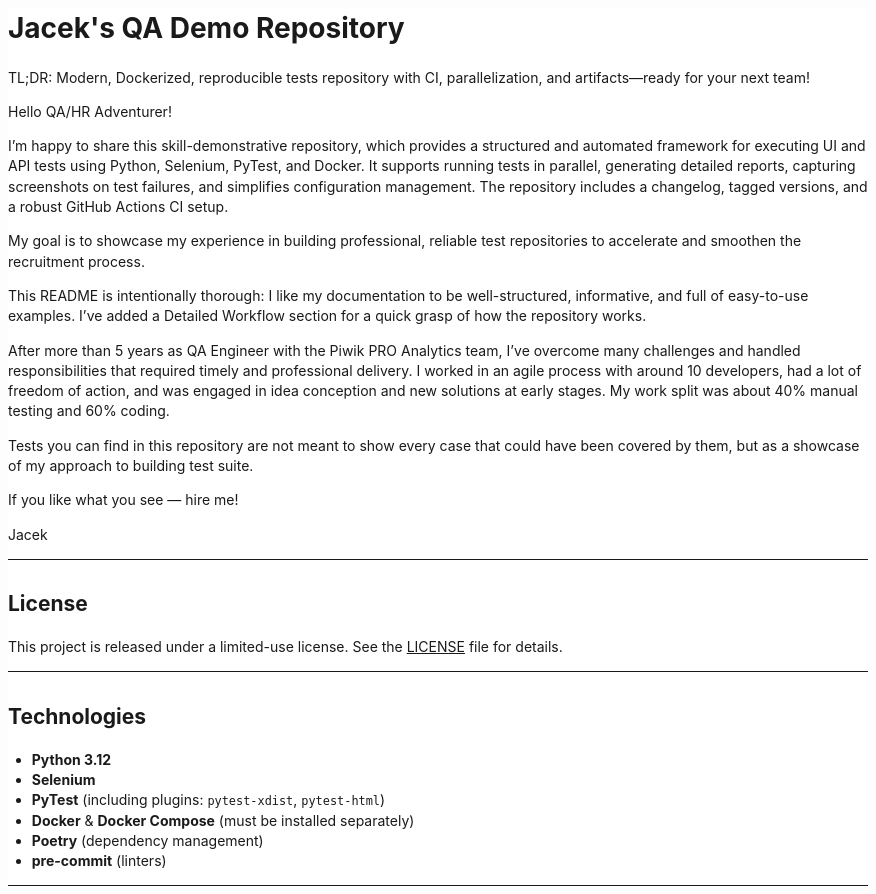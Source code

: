 # Jacek's QA Demo Repository

TL;DR: 
Modern, Dockerized, reproducible tests repository with CI, parallelization, and artifacts—ready for your next team!

Hello QA/HR Adventurer!

I’m happy to share this skill-demonstrative repository, which provides a structured and automated framework for 
executing UI and API tests using Python, Selenium, PyTest, and Docker. It supports running tests in parallel, generating
detailed reports, capturing screenshots on test failures, and simplifies configuration management.
The repository includes a changelog, tagged versions, and a robust GitHub Actions CI setup.

My goal is to showcase my experience in building professional, reliable test repositories to accelerate and smoothen the
recruitment process.

This README is intentionally thorough: I like my documentation to be well-structured, informative, and full of 
easy-to-use examples. I’ve added a Detailed Workflow section for a quick grasp of how the repository works.

After more than 5 years as QA Engineer with the Piwik PRO Analytics team, I’ve overcome many challenges and handled
responsibilities that required timely and professional delivery. I worked in an agile process with around 10 developers,
had a lot of freedom of action, and was engaged in idea conception and new solutions at early stages. 
My work split was about 40% manual testing and 60% coding.

Tests you can find in this repository are not meant to show every case that could have been covered by them, but as a showcase
of my approach to building test suite.

If you like what you see — hire me!

Jacek

---

## License

This project is released under a limited-use license. See the [LICENSE](LICENSE) file for details.

---
## Technologies

* **Python 3.12**
* **Selenium**
* **PyTest** (including plugins: `pytest-xdist`, `pytest-html`)
* **Docker** & **Docker Compose** (must be installed separately)
* **Poetry** (dependency management)
* **pre-commit** (linters)

---